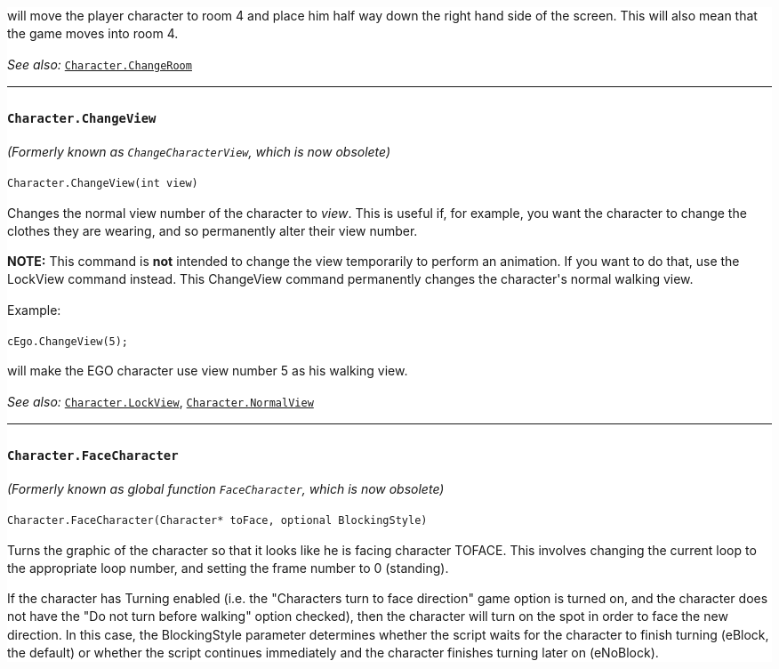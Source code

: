 will move the player character to room 4 and place him half way down the
right hand side of the screen. This will also mean that the game moves
into room 4.

*See also:* [`Character.ChangeRoom`](Character#characterchangeroom)

---

### `Character.ChangeView`

*(Formerly known as `ChangeCharacterView`, which is now obsolete)*

```ags
Character.ChangeView(int view)
```

Changes the normal view number of the character to *view*. This is
useful if, for example, you want the character to change the clothes
they are wearing, and so permanently alter their view number.

**NOTE:** This command is **not** intended to change the view
temporarily to perform an animation. If you want to do that, use the
LockView command instead. This ChangeView command permanently changes
the character's normal walking view.

Example:

```ags
cEgo.ChangeView(5);
```

will make the EGO character use view number 5 as his walking view.

*See also:* [`Character.LockView`](Character#characterlockview),
[`Character.NormalView`](Character#characternormalview)

---

### `Character.FaceCharacter`

*(Formerly known as global function `FaceCharacter`, which is now
obsolete)*

```ags
Character.FaceCharacter(Character* toFace, optional BlockingStyle)
```

Turns the graphic of the character so that it looks like he is facing
character TOFACE. This involves changing the current loop to the
appropriate loop number, and setting the frame number to 0 (standing).

If the character has Turning enabled (i.e. the "Characters turn to face
direction" game option is turned on, and the character does not have the
"Do not turn before walking" option checked), then the character will
turn on the spot in order to face the new direction. In this case, the
BlockingStyle parameter determines whether the script waits for the
character to finish turning (eBlock, the default) or whether the script
continues immediately and the character finishes turning later on
(eNoBlock).
